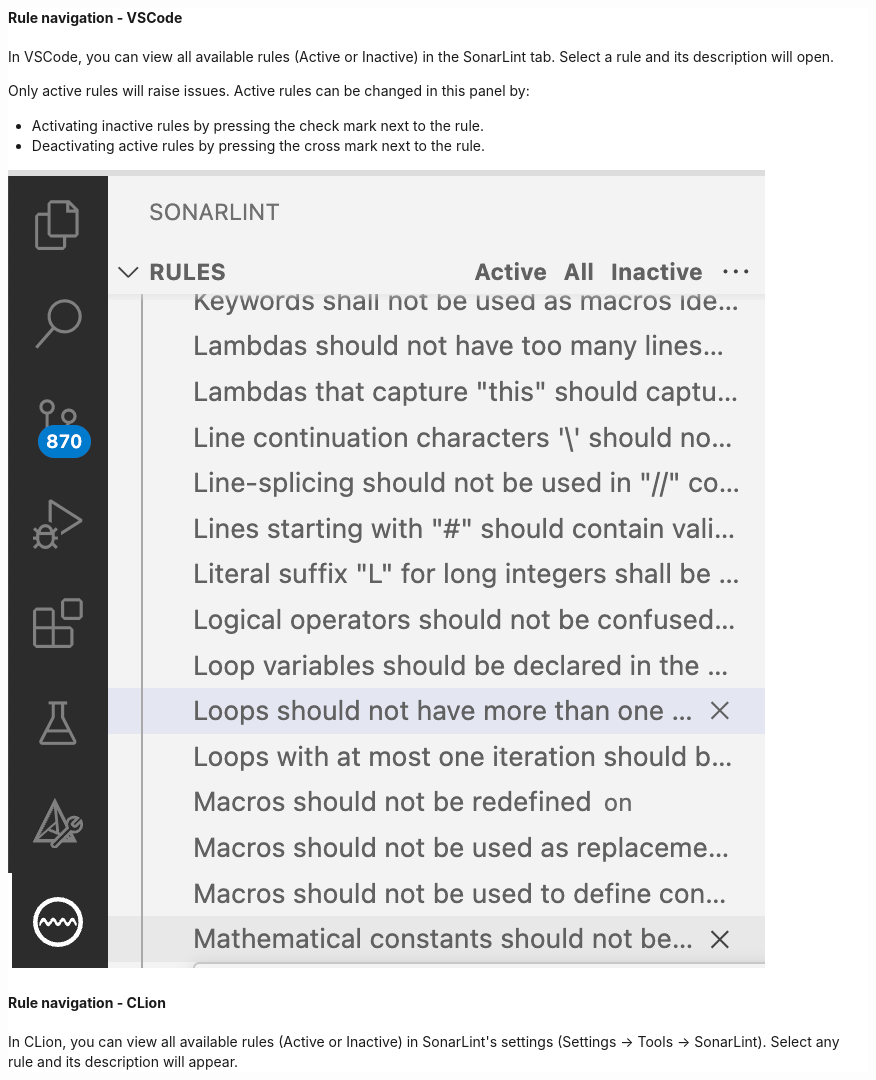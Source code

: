 #### Rule navigation - VSCode
In VSCode, you can view all available rules (Active or Inactive) in the SonarLint tab. Select a rule and its description will open.

Only active rules will raise issues. Active rules can be changed in this panel by:
- Activating inactive rules by pressing the check mark next to the rule.
- Deactivating active rules by pressing the cross mark next to the rule.

![VSCode-rules.png](img/SL/VSCode-rules.png)

#### Rule navigation - CLion
In CLion, you can view all available rules (Active or Inactive) in SonarLint's settings (Settings -> Tools -> SonarLint). Select any rule and its description will appear.
